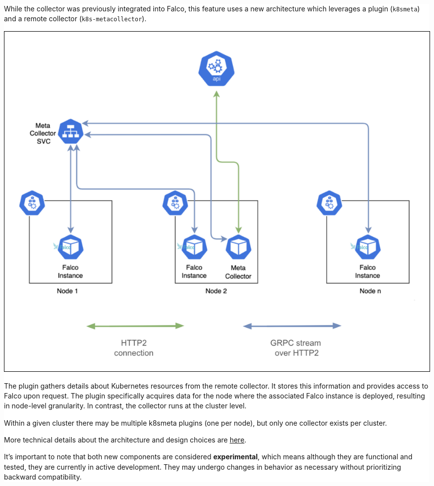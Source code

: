 While the collector was previously integrated into Falco, this feature uses a new architecture which leverages a plugin (`k8smeta`) and a remote collector (`k8s-metacollector`).

<img style='border:1px solid #000000' src="./images/collection.png" alt="A diagram of the new k8s metadata collection architecture"/>

The plugin gathers details about Kubernetes resources from the remote collector. It stores this information and provides access to Falco upon request. The plugin specifically acquires data for the node where the associated Falco instance is deployed, resulting in node-level granularity. In contrast, the collector runs at the cluster level.

Within a given cluster there may be multiple k8smeta plugins (one per node), but only one collector exists per cluster.

More technical details about the architecture and design choices are [here](https://github.com/falcosecurity/falco/issues/2973).

It’s important to note that both new components are considered **experimental**, which means although they are functional and tested, they are currently in active development. They may undergo changes in behavior as necessary without prioritizing backward compatibility.
